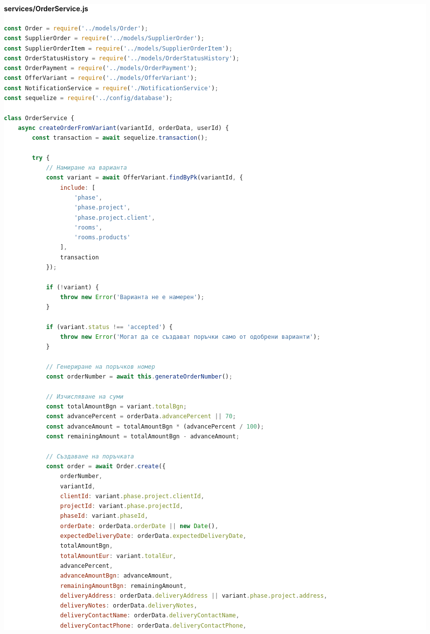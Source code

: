 #### services/OrderService.js
```javascript
const Order = require('../models/Order');
const SupplierOrder = require('../models/SupplierOrder');
const SupplierOrderItem = require('../models/SupplierOrderItem');
const OrderStatusHistory = require('../models/OrderStatusHistory');
const OrderPayment = require('../models/OrderPayment');
const OfferVariant = require('../models/OfferVariant');
const NotificationService = require('./NotificationService');
const sequelize = require('../config/database');

class OrderService {
    async createOrderFromVariant(variantId, orderData, userId) {
        const transaction = await sequelize.transaction();
        
        try {
            // Намиране на варианта
            const variant = await OfferVariant.findByPk(variantId, {
                include: [
                    'phase',
                    'phase.project',
                    'phase.project.client',
                    'rooms',
                    'rooms.products'
                ],
                transaction
            });

            if (!variant) {
                throw new Error('Варианта не е намерен');
            }

            if (variant.status !== 'accepted') {
                throw new Error('Могат да се създават поръчки само от одобрени варианти');
            }

            // Генериране на поръчков номер
            const orderNumber = await this.generateOrderNumber();

            // Изчисляване на суми
            const totalAmountBgn = variant.totalBgn;
            const advancePercent = orderData.advancePercent || 70;
            const advanceAmount = totalAmountBgn * (advancePercent / 100);
            const remainingAmount = totalAmountBgn - advanceAmount;

            // Създаване на поръчката
            const order = await Order.create({
                orderNumber,
                variantId,
                clientId: variant.phase.project.clientId,
                projectId: variant.phase.projectId,
                phaseId: variant.phaseId,
                orderDate: orderData.orderDate || new Date(),
                expectedDeliveryDate: orderData.expectedDeliveryDate,
                totalAmountBgn,
                totalAmountEur: variant.totalEur,
                advancePercent,
                advanceAmountBgn: advanceAmount,
                remainingAmountBgn: remainingAmount,
                deliveryAddress: orderData.deliveryAddress || variant.phase.project.address,
                deliveryNotes: orderData.deliveryNotes,
                deliveryContactName: orderData.deliveryContactName,
                deliveryContactPhone: orderData.deliveryContactPhone,
```